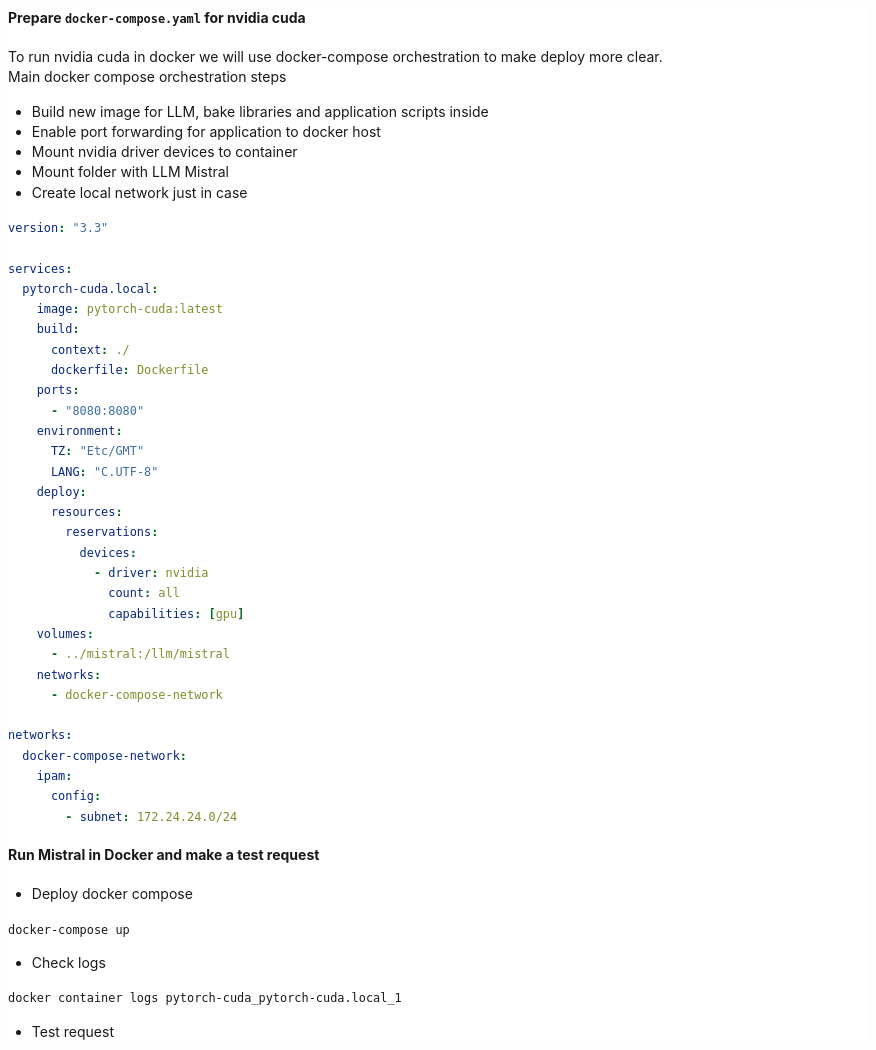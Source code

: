#### Prepare `docker-compose.yaml` for nvidia cuda
To run nvidia cuda in docker we will use docker-compose orchestration to make deploy more clear.  
Main docker compose orchestration steps
- Build new image for LLM, bake libraries and application scripts inside
- Enable port forwarding for application to docker host
- Mount nvidia driver devices to container
- Mount folder with LLM Mistral
- Create local network just in case

```yaml
version: "3.3"

services:
  pytorch-cuda.local:
    image: pytorch-cuda:latest
    build:
      context: ./
      dockerfile: Dockerfile
    ports:
      - "8080:8080"
    environment:
      TZ: "Etc/GMT"
      LANG: "C.UTF-8"
    deploy:
      resources:
        reservations:
          devices:
            - driver: nvidia
              count: all
              capabilities: [gpu]
    volumes:
      - ../mistral:/llm/mistral
    networks:
      - docker-compose-network

networks:
  docker-compose-network:
    ipam:
      config:
        - subnet: 172.24.24.0/24
```

#### Run Mistral in Docker and make a test request

- Deploy docker compose 

```bash
docker-compose up
```
- Check logs

```bash
docker container logs pytorch-cuda_pytorch-cuda.local_1
```
- Test request 
